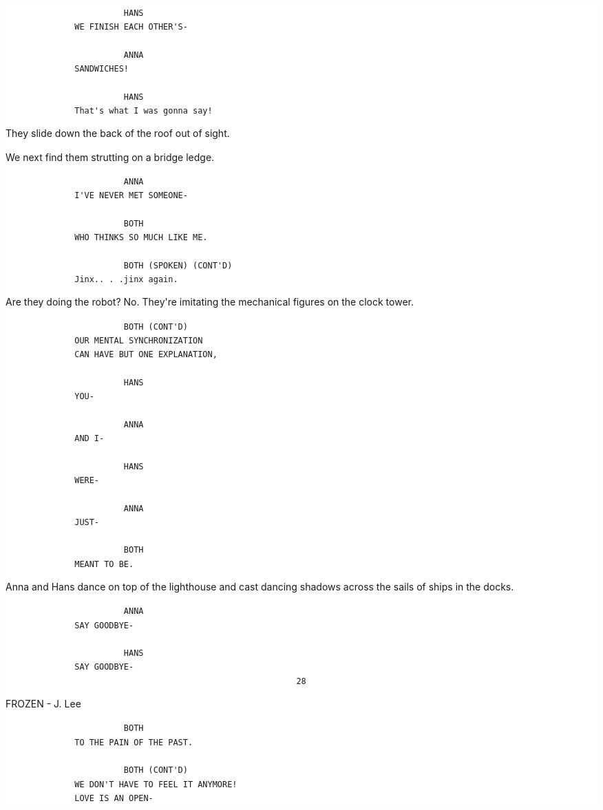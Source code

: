                             HANS
                  WE FINISH EACH OTHER'S-

                            ANNA
                  SANDWICHES!

                            HANS
                  That's what I was gonna say!

   They slide down the back of the roof out of sight.

   We next find them strutting on a bridge ledge.

                            ANNA
                  I'VE NEVER MET SOMEONE-

                            BOTH
                  WHO THINKS SO MUCH LIKE ME.

                            BOTH (SPOKEN) (CONT'D)
                  Jinx.. . .jinx again.

   Are they doing the robot? No. They're imitating the
   mechanical figures on the clock tower.

                            BOTH (CONT'D)
                  OUR MENTAL SYNCHRONIZATION
                  CAN HAVE BUT ONE EXPLANATION,

                            HANS
                  YOU-

                            ANNA
                  AND I-

                            HANS
                  WERE-

                            ANNA
                  JUST-

                            BOTH
                  MEANT TO BE.

   Anna and Hans dance on top of the lighthouse and cast dancing
   shadows across the sails of ships in the docks.

                            ANNA
                  SAY GOODBYE-

                            HANS
                  SAY GOODBYE-
                                                               28
FROZEN - J. Lee



                            BOTH
                  TO THE PAIN OF THE PAST.

                            BOTH (CONT'D)
                  WE DON'T HAVE TO FEEL IT ANYMORE!
                  LOVE IS AN OPEN-
